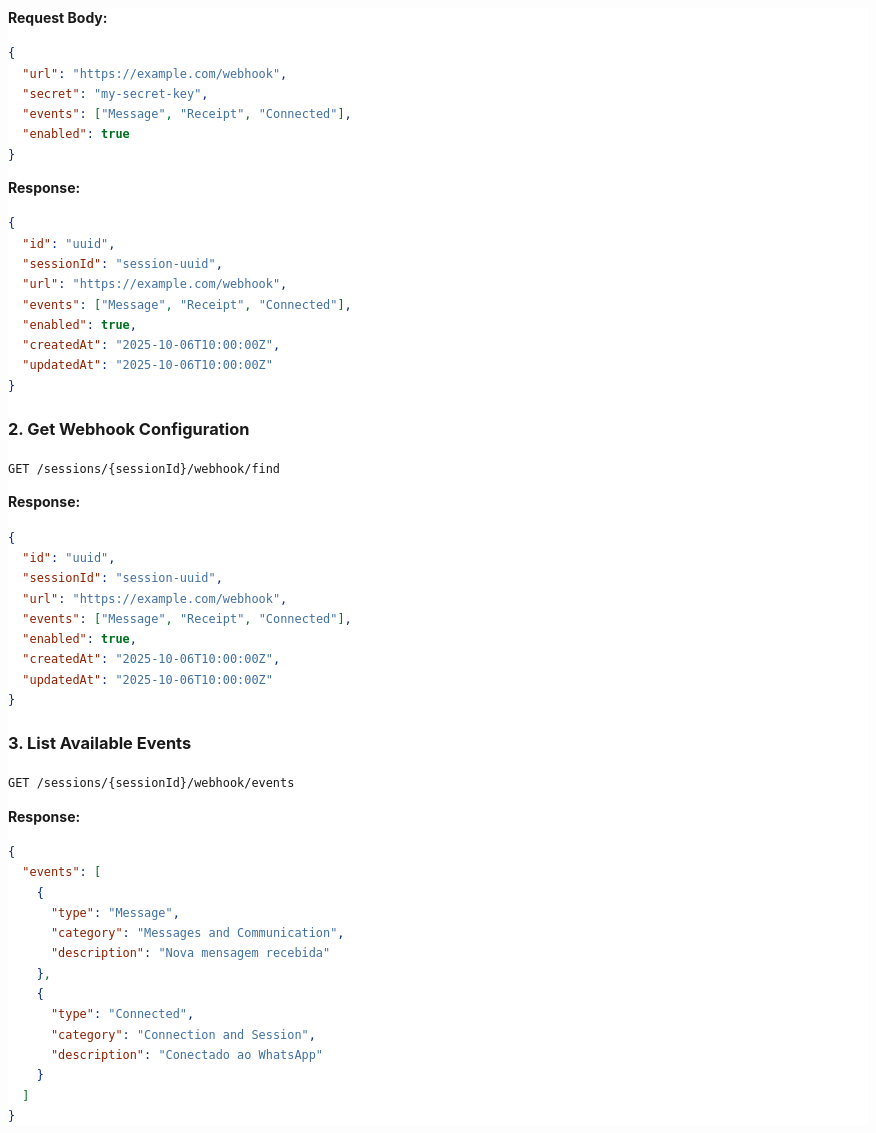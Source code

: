 **Request Body:**
```json
{
  "url": "https://example.com/webhook",
  "secret": "my-secret-key",
  "events": ["Message", "Receipt", "Connected"],
  "enabled": true
}
```

**Response:**
```json
{
  "id": "uuid",
  "sessionId": "session-uuid",
  "url": "https://example.com/webhook",
  "events": ["Message", "Receipt", "Connected"],
  "enabled": true,
  "createdAt": "2025-10-06T10:00:00Z",
  "updatedAt": "2025-10-06T10:00:00Z"
}
```

### 2. Get Webhook Configuration
```
GET /sessions/{sessionId}/webhook/find
```

**Response:**
```json
{
  "id": "uuid",
  "sessionId": "session-uuid",
  "url": "https://example.com/webhook",
  "events": ["Message", "Receipt", "Connected"],
  "enabled": true,
  "createdAt": "2025-10-06T10:00:00Z",
  "updatedAt": "2025-10-06T10:00:00Z"
}
```

### 3. List Available Events
```
GET /sessions/{sessionId}/webhook/events
```

**Response:**
```json
{
  "events": [
    {
      "type": "Message",
      "category": "Messages and Communication",
      "description": "Nova mensagem recebida"
    },
    {
      "type": "Connected",
      "category": "Connection and Session",
      "description": "Conectado ao WhatsApp"
    }
  ]
}
```
